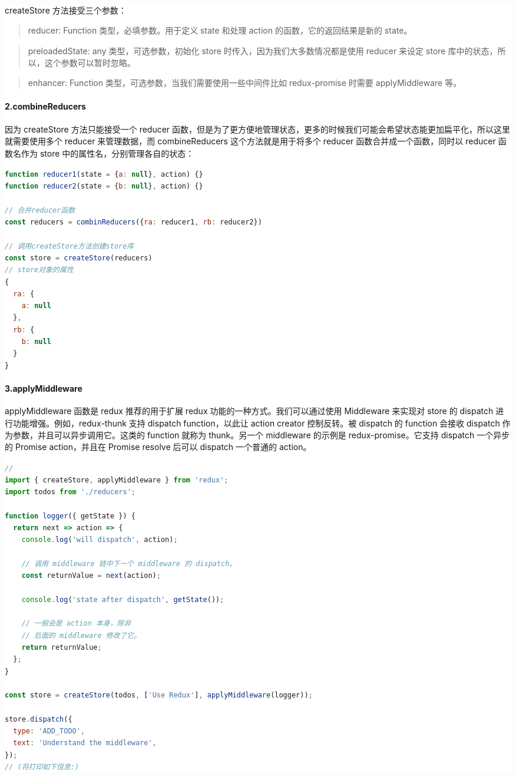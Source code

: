 createStore 方法接受三个参数：

> reducer: Function 类型，必填参数。用于定义 state 和处理 action 的函数，它的返回结果是新的 state。

> preloadedState: any 类型，可选参数，初始化 store 时传入，因为我们大多数情况都是使用 reducer 来设定 store 库中的状态，所以，这个参数可以暂时忽略。

> enhancer: Function 类型，可选参数，当我们需要使用一些中间件比如 redux-promise 时需要 applyMiddleware 等。

#### 2.combineReducers

因为 createStore 方法只能接受一个 reducer 函数，但是为了更方便地管理状态，更多的时候我们可能会希望状态能更加扁平化，所以这里就需要使用多个 reducer 来管理数据，而 combineReducers 这个方法就是用于将多个 reducer 函数合并成一个函数，同时以 reducer 函数名作为 store 中的属性名，分别管理各自的状态：

```javascript
function reducer1(state = {a: null}, action) {}
function reducer2(state = {b: null}, action) {}

// 合并reducer函数
const reducers = combinReducers({ra: reducer1, rb: reducer2})

// 调用createStore方法创建store库
const store = createStore(reducers)
// store对象的属性
{
  ra: {
    a: null
  },
  rb: {
    b: null
  }
}
```

#### 3.applyMiddleware

applyMiddleware 函数是 redux 推荐的用于扩展 redux 功能的一种方式。我们可以通过使用 Middleware 来实现对 store 的 dispatch 进行功能增强。例如，redux-thunk 支持 dispatch function，以此让 action creator 控制反转。被 dispatch 的 function 会接收 dispatch 作为参数，并且可以异步调用它。这类的 function 就称为 thunk。另一个 middleware 的示例是 redux-promise。它支持 dispatch 一个异步的 Promise action，并且在 Promise resolve 后可以 dispatch 一个普通的 action。

```javascript
//
import { createStore, applyMiddleware } from 'redux';
import todos from './reducers';

function logger({ getState }) {
  return next => action => {
    console.log('will dispatch', action);

    // 调用 middleware 链中下一个 middleware 的 dispatch。
    const returnValue = next(action);

    console.log('state after dispatch', getState());

    // 一般会是 action 本身，除非
    // 后面的 middleware 修改了它。
    return returnValue;
  };
}

const store = createStore(todos, ['Use Redux'], applyMiddleware(logger));

store.dispatch({
  type: 'ADD_TODO',
  text: 'Understand the middleware',
});
// (将打印如下信息:)
```